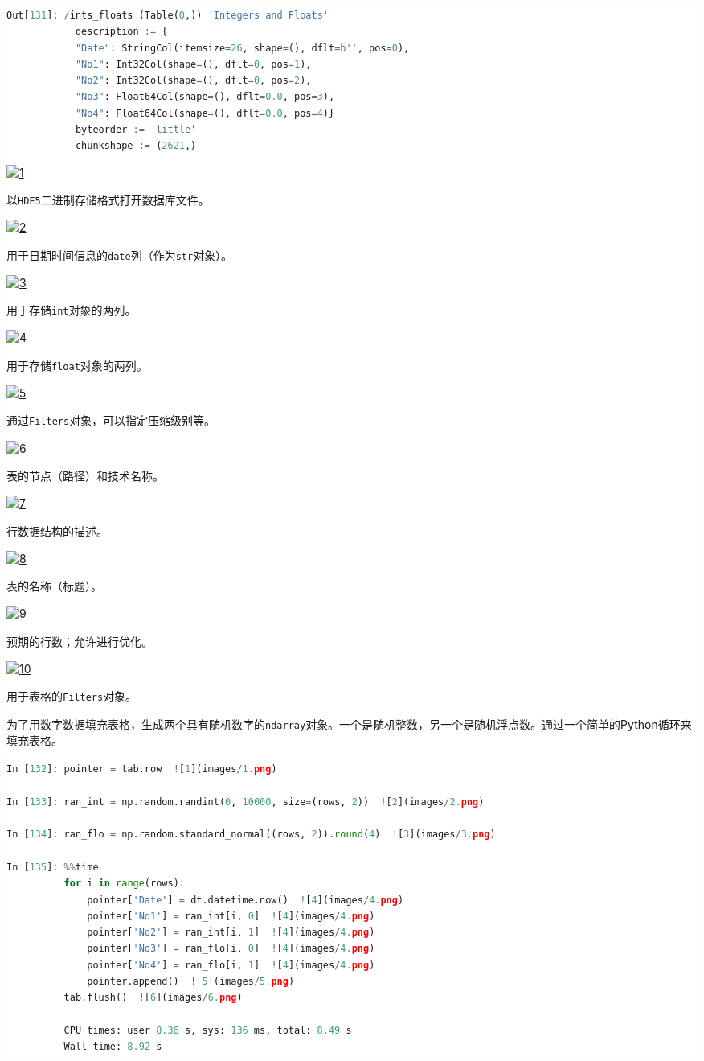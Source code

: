 ```py
Out[131]: /ints_floats (Table(0,)) 'Integers and Floats'
            description := {
            "Date": StringCol(itemsize=26, shape=(), dflt=b'', pos=0),
            "No1": Int32Col(shape=(), dflt=0, pos=1),
            "No2": Int32Col(shape=(), dflt=0, pos=2),
            "No3": Float64Col(shape=(), dflt=0.0, pos=3),
            "No4": Float64Col(shape=(), dflt=0.0, pos=4)}
            byteorder := 'little'
            chunkshape := (2621,)
```

[![1](images/1.png)](#co_input_output_operations_CO23-1)

以`HDF5`二进制存储格式打开数据库文件。

[![2](images/2.png)](#co_input_output_operations_CO23-2)

用于日期时间信息的`date`列（作为`str`对象）。

[![3](images/3.png)](#co_input_output_operations_CO23-3)

用于存储`int`对象的两列。

[![4](images/4.png)](#co_input_output_operations_CO23-5)

用于存储`float`对象的两列。

[![5](images/5.png)](#co_input_output_operations_CO23-7)

通过`Filters`对象，可以指定压缩级别等。

[![6](images/6.png)](#co_input_output_operations_CO23-8)

表的节点（路径）和技术名称。

[![7](images/7.png)](#co_input_output_operations_CO23-9)

行数据结构的描述。

[![8](images/8.png)](#co_input_output_operations_CO23-10)

表的名称（标题）。

[![9](images/9.png)](#co_input_output_operations_CO23-11)

预期的行数；允许进行优化。

[![10](images/10.png)](#co_input_output_operations_CO23-12)

用于表格的`Filters`对象。

为了用数字数据填充表格，生成两个具有随机数字的`ndarray`对象。一个是随机整数，另一个是随机浮点数。通过一个简单的Python循环来填充表格。

```py
In [132]: pointer = tab.row  ![1](images/1.png)

In [133]: ran_int = np.random.randint(0, 10000, size=(rows, 2))  ![2](images/2.png)

In [134]: ran_flo = np.random.standard_normal((rows, 2)).round(4)  ![3](images/3.png)

In [135]: %%time
          for i in range(rows):
              pointer['Date'] = dt.datetime.now()  ![4](images/4.png)
              pointer['No1'] = ran_int[i, 0]  ![4](images/4.png)
              pointer['No2'] = ran_int[i, 1]  ![4](images/4.png)
              pointer['No3'] = ran_flo[i, 0]  ![4](images/4.png)
              pointer['No4'] = ran_flo[i, 1]  ![4](images/4.png)
              pointer.append()  ![5](images/5.png)
          tab.flush()  ![6](images/6.png)

          CPU times: user 8.36 s, sys: 136 ms, total: 8.49 s
          Wall time: 8.92 s

```